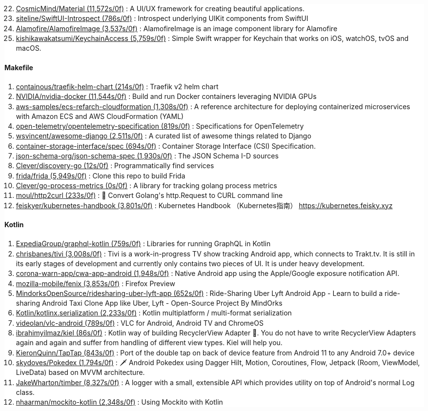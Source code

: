 22. [CosmicMind/Material (11,572s/0f)](https://github.com/CosmicMind/Material) : A UI/UX framework for creating beautiful applications.
23. [siteline/SwiftUI-Introspect (786s/0f)](https://github.com/siteline/SwiftUI-Introspect) : Introspect underlying UIKit components from SwiftUI
24. [Alamofire/AlamofireImage (3,537s/0f)](https://github.com/Alamofire/AlamofireImage) : AlamofireImage is an image component library for Alamofire
25. [kishikawakatsumi/KeychainAccess (5,759s/0f)](https://github.com/kishikawakatsumi/KeychainAccess) : Simple Swift wrapper for Keychain that works on iOS, watchOS, tvOS and macOS.

#### Makefile
1. [containous/traefik-helm-chart (214s/0f)](https://github.com/containous/traefik-helm-chart) : Traefik v2 helm chart
2. [NVIDIA/nvidia-docker (11,544s/0f)](https://github.com/NVIDIA/nvidia-docker) : Build and run Docker containers leveraging NVIDIA GPUs
3. [aws-samples/ecs-refarch-cloudformation (1,308s/0f)](https://github.com/aws-samples/ecs-refarch-cloudformation) : A reference architecture for deploying containerized microservices with Amazon ECS and AWS CloudFormation (YAML)
4. [open-telemetry/opentelemetry-specification (819s/0f)](https://github.com/open-telemetry/opentelemetry-specification) : Specifications for OpenTelemetry
5. [wsvincent/awesome-django (2,511s/0f)](https://github.com/wsvincent/awesome-django) : A curated list of awesome things related to Django
6. [container-storage-interface/spec (694s/0f)](https://github.com/container-storage-interface/spec) : Container Storage Interface (CSI) Specification.
7. [json-schema-org/json-schema-spec (1,930s/0f)](https://github.com/json-schema-org/json-schema-spec) : The JSON Schema I-D sources
8. [Clever/discovery-go (12s/0f)](https://github.com/Clever/discovery-go) : Programmatically find services
9. [frida/frida (5,949s/0f)](https://github.com/frida/frida) : Clone this repo to build Frida
10. [Clever/go-process-metrics (0s/0f)](https://github.com/Clever/go-process-metrics) : A library for tracking golang process metrics
11. [moul/http2curl (233s/0f)](https://github.com/moul/http2curl) : 📐 Convert Golang's http.Request to CURL command line
12. [feiskyer/kubernetes-handbook (3,801s/0f)](https://github.com/feiskyer/kubernetes-handbook) : Kubernetes Handbook （Kubernetes指南） https://kubernetes.feisky.xyz

#### Kotlin
1. [ExpediaGroup/graphql-kotlin (759s/0f)](https://github.com/ExpediaGroup/graphql-kotlin) : Libraries for running GraphQL in Kotlin
2. [chrisbanes/tivi (3,008s/0f)](https://github.com/chrisbanes/tivi) : Tivi is a work-in-progress TV show tracking Android app, which connects to Trakt.tv. It is still in its early stages of development and currently only contains two pieces of UI. It is under heavy development.
3. [corona-warn-app/cwa-app-android (1,948s/0f)](https://github.com/corona-warn-app/cwa-app-android) : Native Android app using the Apple/Google exposure notification API.
4. [mozilla-mobile/fenix (3,853s/0f)](https://github.com/mozilla-mobile/fenix) : Firefox Preview
5. [MindorksOpenSource/ridesharing-uber-lyft-app (652s/0f)](https://github.com/MindorksOpenSource/ridesharing-uber-lyft-app) : Ride-Sharing Uber Lyft Android App - Learn to build a ride-sharing Android Taxi Clone App like Uber, Lyft - Open-Source Project By MindOrks
6. [Kotlin/kotlinx.serialization (2,233s/0f)](https://github.com/Kotlin/kotlinx.serialization) : Kotlin multiplatform / multi-format serialization
7. [videolan/vlc-android (789s/0f)](https://github.com/videolan/vlc-android) : VLC for Android, Android TV and ChromeOS
8. [ibrahimyilmaz/kiel (86s/0f)](https://github.com/ibrahimyilmaz/kiel) : Kotlin way of building RecyclerView Adapter 🧩. You do not have to write RecyclerView Adapters again and again and suffer from handling of different view types. Kiel will help you.
9. [KieronQuinn/TapTap (843s/0f)](https://github.com/KieronQuinn/TapTap) : Port of the double tap on back of device feature from Android 11 to any Android 7.0+ device
10. [skydoves/Pokedex (1,794s/0f)](https://github.com/skydoves/Pokedex) : 🗡️ Android Pokedex using Dagger Hilt, Motion, Coroutines, Flow, Jetpack (Room, ViewModel, LiveData) based on MVVM architecture.
11. [JakeWharton/timber (8,327s/0f)](https://github.com/JakeWharton/timber) : A logger with a small, extensible API which provides utility on top of Android's normal Log class.
12. [nhaarman/mockito-kotlin (2,348s/0f)](https://github.com/nhaarman/mockito-kotlin) : Using Mockito with Kotlin